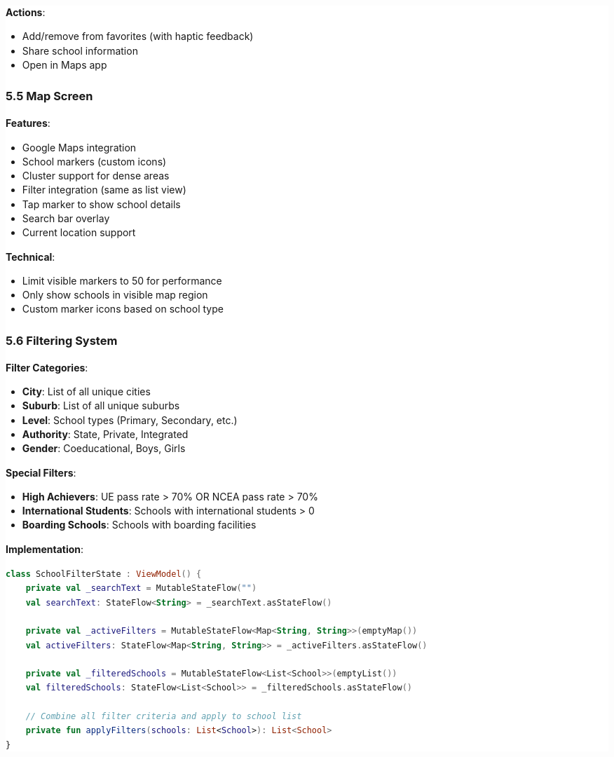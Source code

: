 **Actions**:

- Add/remove from favorites (with haptic feedback)
- Share school information
- Open in Maps app

### 5.5 Map Screen

**Features**:

- Google Maps integration
- School markers (custom icons)
- Cluster support for dense areas
- Filter integration (same as list view)
- Tap marker to show school details
- Search bar overlay
- Current location support

**Technical**:

- Limit visible markers to 50 for performance
- Only show schools in visible map region
- Custom marker icons based on school type

### 5.6 Filtering System

**Filter Categories**:

- **City**: List of all unique cities
- **Suburb**: List of all unique suburbs
- **Level**: School types (Primary, Secondary, etc.)
- **Authority**: State, Private, Integrated
- **Gender**: Coeducational, Boys, Girls

**Special Filters**:

- **High Achievers**: UE pass rate > 70% OR NCEA pass rate > 70%
- **International Students**: Schools with international students > 0
- **Boarding Schools**: Schools with boarding facilities

**Implementation**:

```kotlin
class SchoolFilterState : ViewModel() {
    private val _searchText = MutableStateFlow("")
    val searchText: StateFlow<String> = _searchText.asStateFlow()

    private val _activeFilters = MutableStateFlow<Map<String, String>>(emptyMap())
    val activeFilters: StateFlow<Map<String, String>> = _activeFilters.asStateFlow()

    private val _filteredSchools = MutableStateFlow<List<School>>(emptyList())
    val filteredSchools: StateFlow<List<School>> = _filteredSchools.asStateFlow()

    // Combine all filter criteria and apply to school list
    private fun applyFilters(schools: List<School>): List<School>
}
```
